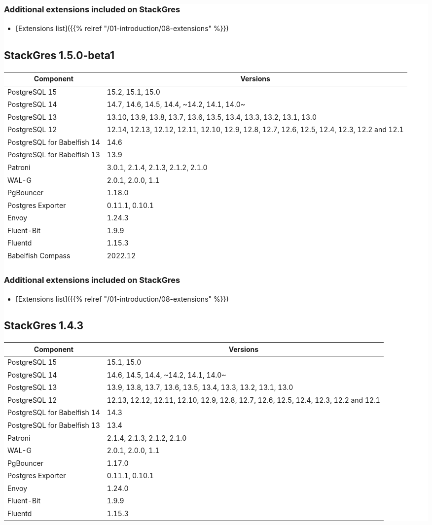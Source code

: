 ### Additional extensions included on StackGres

* [Extensions list]({{% relref "/01-introduction/08-extensions" %}})

## StackGres 1.5.0-beta1

| Component | Versions |
| ------ | ----------- |
| PostgreSQL 15 | 15.2, 15.1, 15.0 |
| PostgreSQL 14 | 14.7, 14.6, 14.5, 14.4, ~14.2, 14.1, 14.0~ |
| PostgreSQL 13 | 13.10, 13.9, 13.8, 13.7, 13.6, 13.5, 13.4, 13.3, 13.2, 13.1, 13.0 |
| PostgreSQL 12 | 12.14, 12.13, 12.12, 12.11, 12.10, 12.9, 12.8, 12.7, 12.6, 12.5, 12.4, 12.3, 12.2 and 12.1 |
| PostgreSQL for Babelfish 14 | 14.6 |
| PostgreSQL for Babelfish 13 | 13.9 |
| Patroni | 3.0.1, 2.1.4, 2.1.3, 2.1.2, 2.1.0 |
| WAL-G | 2.0.1, 2.0.0, 1.1 |
| PgBouncer | 1.18.0 |
| Postgres Exporter | 0.11.1, 0.10.1 |
| Envoy | 1.24.3 |
| Fluent-Bit | 1.9.9 |
| Fluentd | 1.15.3 |
| Babelfish Compass | 2022.12 |

### Additional extensions included on StackGres

* [Extensions list]({{% relref "/01-introduction/08-extensions" %}})

## StackGres 1.4.3

| Component | Versions |
| ------ | ----------- |
| PostgreSQL 15 | 15.1, 15.0 |
| PostgreSQL 14 | 14.6, 14.5, 14.4, ~14.2, 14.1, 14.0~ |
| PostgreSQL 13 | 13.9, 13.8, 13.7, 13.6, 13.5, 13.4, 13.3, 13.2, 13.1, 13.0 |
| PostgreSQL 12 | 12.13, 12.12, 12.11, 12.10, 12.9, 12.8, 12.7, 12.6, 12.5, 12.4, 12.3, 12.2 and 12.1 |
| PostgreSQL for Babelfish 14 | 14.3 |
| PostgreSQL for Babelfish 13 | 13.4 |
| Patroni | 2.1.4, 2.1.3, 2.1.2, 2.1.0 |
| WAL-G | 2.0.1, 2.0.0, 1.1 |
| PgBouncer | 1.17.0 |
| Postgres Exporter | 0.11.1, 0.10.1 |
| Envoy | 1.24.0 |
| Fluent-Bit | 1.9.9 |
| Fluentd | 1.15.3 |